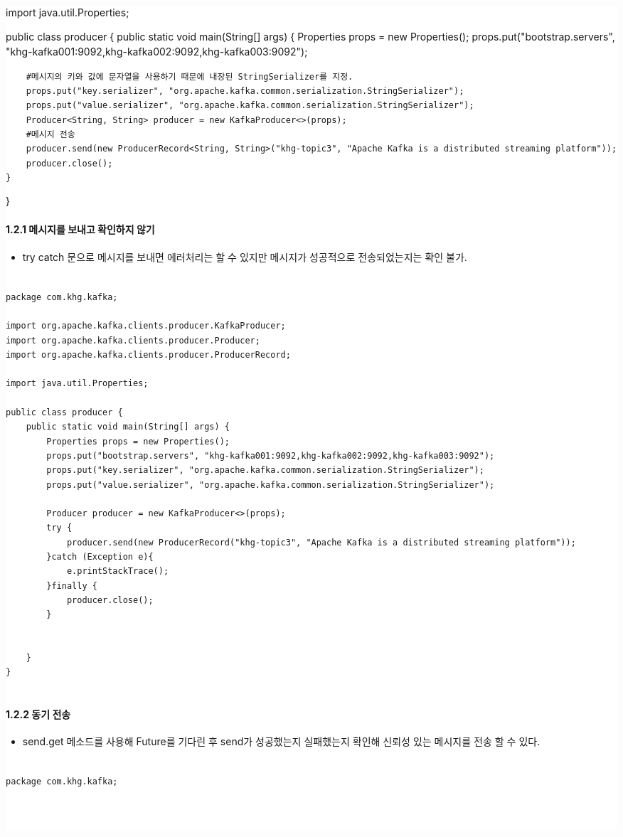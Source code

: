 import java.util.Properties;

public class producer {
    public static void main(String[] args) {
        Properties props = new Properties();
        props.put("bootstrap.servers", "khg-kafka001:9092,khg-kafka002:9092,khg-kafka003:9092");

        #메시지의 키와 값에 문자열을 사용하기 때문에 내장된 StringSerializer를 지정.
        props.put("key.serializer", "org.apache.kafka.common.serialization.StringSerializer");
        props.put("value.serializer", "org.apache.kafka.common.serialization.StringSerializer");
        Producer<String, String> producer = new KafkaProducer<>(props);
        #메시지 전송
        producer.send(new ProducerRecord<String, String>("khg-topic3", "Apache Kafka is a distributed streaming platform"));
        producer.close();
    }
}
</code></pre>

#### 1.2.1 메시지를 보내고 확인하지 않기
- try catch 문으로 메시지를 보내면 에러처리는 할 수 있지만 메시지가 성공적으로 전송되었는지는 확인 불가.
<pre><code>
package com.khg.kafka;

import org.apache.kafka.clients.producer.KafkaProducer;
import org.apache.kafka.clients.producer.Producer;
import org.apache.kafka.clients.producer.ProducerRecord;

import java.util.Properties;

public class producer {
    public static void main(String[] args) {
        Properties props = new Properties();
        props.put("bootstrap.servers", "khg-kafka001:9092,khg-kafka002:9092,khg-kafka003:9092");
        props.put("key.serializer", "org.apache.kafka.common.serialization.StringSerializer");
        props.put("value.serializer", "org.apache.kafka.common.serialization.StringSerializer");

        Producer<String, String> producer = new KafkaProducer<>(props);
        try {
            producer.send(new ProducerRecord<String, String>("khg-topic3", "Apache Kafka is a distributed streaming platform"));
        }catch (Exception e){
            e.printStackTrace();
        }finally {
            producer.close();
        }


    }
}

</code></pre>
#### 1.2.2 동기 전송
- send.get 메소드를 사용해 Future를 기다린 후 send가 성공했는지 실패했는지 확인해 신뢰성 있는 메시지를 전송 할 수 있다.
<pre><code>
package com.khg.kafka;
